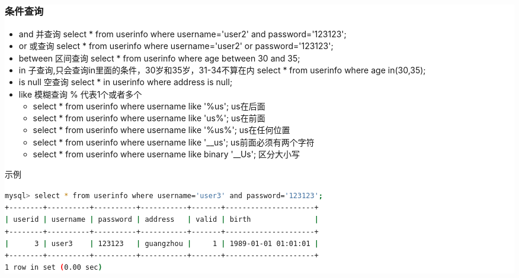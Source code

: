 ### 条件查询

- and 并查询 select * from userinfo where username='user2' and password='123123';
- or 或查询 select * from userinfo where username='user2' or password='123123';
- between 区间查询 select * from userinfo where age between 30 and 35;
- in 子查询,只会查询in里面的条件，30岁和35岁，31-34不算在内 select * from userinfo where age in(30,35);
- is null 空查询 select * in userinfo where address is null;
- like 模糊查询 % 代表1个或者多个
  - select * from userinfo where username like '%us';  us在后面
  - select * from userinfo where username like 'us%';  us在前面
  - select * from userinfo where username like '%us%'; us在任何位置
  - select * from userinfo where username like '__us'; us前面必须有两个字符
  - select * from userinfo where username like binary '__Us'; 区分大小写

示例

```sh
mysql> select * from userinfo where username='user3' and password='123123';
+--------+----------+----------+-----------+-------+---------------------+
| userid | username | password | address   | valid | birth               |
+--------+----------+----------+-----------+-------+---------------------+
|      3 | user3    | 123123   | guangzhou |     1 | 1989-01-01 01:01:01 |
+--------+----------+----------+-----------+-------+---------------------+
1 row in set (0.00 sec)
```